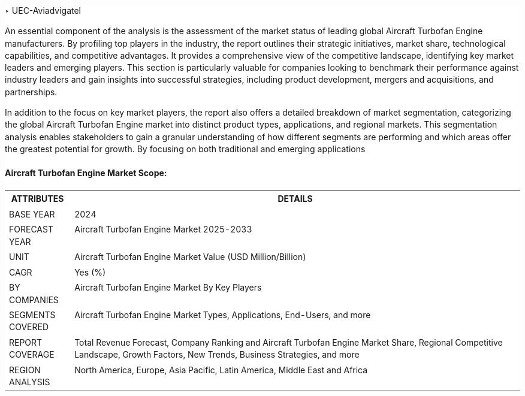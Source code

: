 ‣ UEC-Aviadvigatel

An essential component of the analysis is the assessment of the market status of leading global Aircraft Turbofan Engine manufacturers. By profiling top players in the industry, the report outlines their strategic initiatives, market share, technological capabilities, and competitive advantages. It provides a comprehensive view of the competitive landscape, identifying key market leaders and emerging players. This section is particularly valuable for companies looking to benchmark their performance against industry leaders and gain insights into successful strategies, including product development, mergers and acquisitions, and partnerships.

In addition to the focus on key market players, the report also offers a detailed breakdown of market segmentation, categorizing the global Aircraft Turbofan Engine market into distinct product types, applications, and regional markets. This segmentation analysis enables stakeholders to gain a granular understanding of how different segments are performing and which areas offer the greatest potential for growth. By focusing on both traditional and emerging applications

<h4>Aircraft Turbofan Engine Market Scope:</h4>
<table>
<tr>
<th>ATTRIBUTES</th>
<th>DETAILS</th>
</tr>
<tr>
<td>BASE YEAR</td>
<td>2024</td>
</tr>
<tr>
<td>FORECAST YEAR</td>
<td>Aircraft Turbofan Engine Market 2025-2033</td>
</tr>
<tr>
<td>UNIT</td>
<td>Aircraft Turbofan Engine Market Value (USD Million/Billion)</td>
<tr>
<td>CAGR</td>
<td>Yes (%)</td>
</tr>
</tr>
<tr>
<td>BY COMPANIES</td>
<td>Aircraft Turbofan Engine Market By Key Players</td>
</tr>
<tr>
<td>SEGMENTS COVERED</td>
<td>Aircraft Turbofan Engine Market Types, Applications, End-Users, and more</td>
</tr>
<tr>
<td>REPORT COVERAGE</td>
<td>Total Revenue Forecast, Company Ranking and Aircraft Turbofan Engine Market Share, Regional Competitive Landscape, Growth Factors, New Trends, Business Strategies, and more</td>
</tr>
<tr>
<td>REGION ANALYSIS</td>
<td>North America, Europe, Asia Pacific, Latin America, Middle East and Africa</td>
</tr>
</table>
